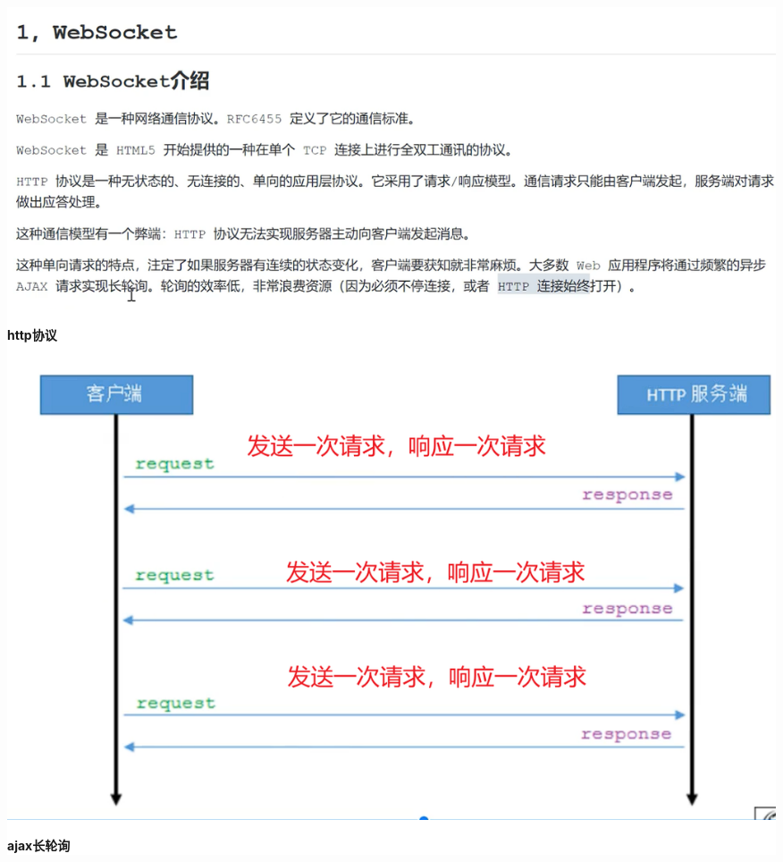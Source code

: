 ![image-20210418031331185](../image/image-20210418031331185.png)

**http协议**

![image-20210418031431020](../image/image-20210418031431020.png)



**ajax长轮询**
